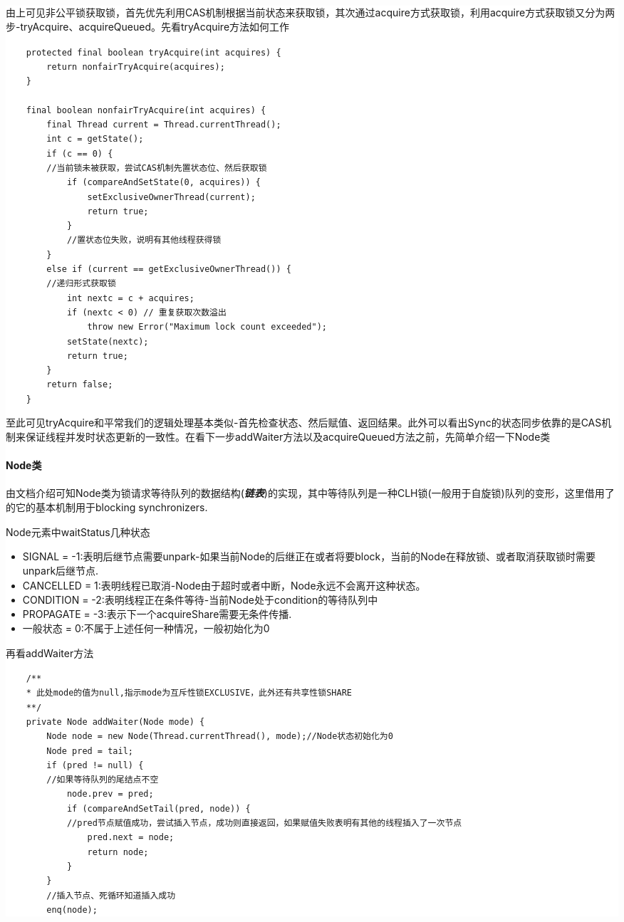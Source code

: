 由上可见非公平锁获取锁，首先优先利用CAS机制根据当前状态来获取锁，其次通过acquire方式获取锁，利用acquire方式获取锁又分为两步-tryAcquire、acquireQueued。先看tryAcquire方法如何工作

```
    protected final boolean tryAcquire(int acquires) {
        return nonfairTryAcquire(acquires);
    }

    final boolean nonfairTryAcquire(int acquires) {
        final Thread current = Thread.currentThread();
        int c = getState();
        if (c == 0) {
        //当前锁未被获取，尝试CAS机制先置状态位、然后获取锁
            if (compareAndSetState(0, acquires)) {
                setExclusiveOwnerThread(current);
                return true;
            }
            //置状态位失败，说明有其他线程获得锁
        }
        else if (current == getExclusiveOwnerThread()) {
        //递归形式获取锁
            int nextc = c + acquires;
            if (nextc < 0) // 重复获取次数溢出
                throw new Error("Maximum lock count exceeded");
            setState(nextc);
            return true;
        }
        return false;
    }

```

至此可见tryAcquire和平常我们的逻辑处理基本类似-首先检查状态、然后赋值、返回结果。此外可以看出Sync的状态同步依靠的是CAS机制来保证线程并发时状态更新的一致性。在看下一步addWaiter方法以及acquireQueued方法之前，先简单介绍一下Node类

#### Node类
由文档介绍可知Node类为锁请求等待队列的数据结构(***链表***)的实现，其中等待队列是一种CLH锁(一般用于自旋锁)队列的变形，这里借用了的它的基本机制用于blocking synchronizers.

Node元素中waitStatus几种状态

+ SIGNAL = -1:表明后继节点需要unpark-如果当前Node的后继正在或者将要block，当前的Node在释放锁、或者取消获取锁时需要unpark后继节点.
+ CANCELLED = 1:表明线程已取消-Node由于超时或者中断，Node永远不会离开这种状态。
+ CONDITION = -2:表明线程正在条件等待-当前Node处于condition的等待队列中
+ PROPAGATE = -3:表示下一个acquireShare需要无条件传播.
+ 一般状态 = 0:不属于上述任何一种情况，一般初始化为0

再看addWaiter方法

```
	/**
	* 此处mode的值为null,指示mode为互斥性锁EXCLUSIVE，此外还有共享性锁SHARE
	**/
    private Node addWaiter(Node mode) {
        Node node = new Node(Thread.currentThread(), mode);//Node状态初始化为0
        Node pred = tail;
        if (pred != null) {
        //如果等待队列的尾结点不空
            node.prev = pred;
            if (compareAndSetTail(pred, node)) {
            //pred节点赋值成功，尝试插入节点，成功则直接返回，如果赋值失败表明有其他的线程插入了一次节点
                pred.next = node;
                return node;
            }
        }
        //插入节点、死循环知道插入成功
        enq(node);
```